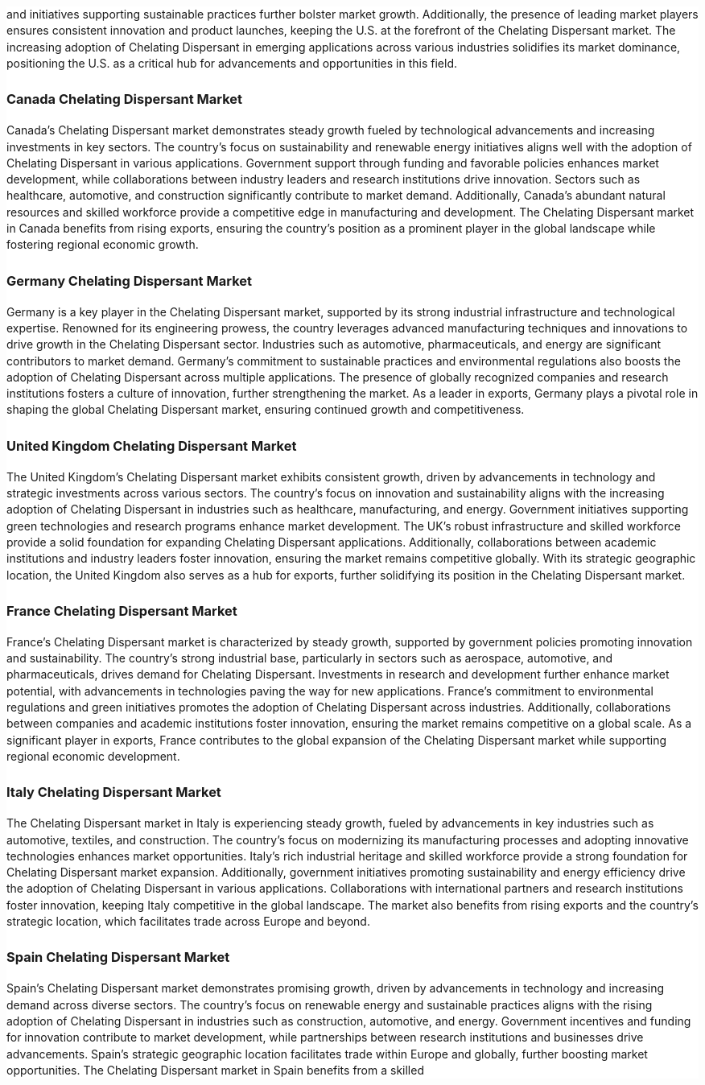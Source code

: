 and initiatives supporting sustainable practices further bolster market growth. Additionally, the presence of leading market players ensures consistent innovation and product launches, keeping the U.S. at the forefront of the Chelating Dispersant market. The increasing adoption of Chelating Dispersant in emerging applications across various industries solidifies its market dominance, positioning the U.S. as a critical hub for advancements and opportunities in this field.</p><h3>Canada Chelating Dispersant Market</h3><p>Canada&rsquo;s Chelating Dispersant market demonstrates steady growth fueled by technological advancements and increasing investments in key sectors. The country&rsquo;s focus on sustainability and renewable energy initiatives aligns well with the adoption of Chelating Dispersant in various applications. Government support through funding and favorable policies enhances market development, while collaborations between industry leaders and research institutions drive innovation. Sectors such as healthcare, automotive, and construction significantly contribute to market demand. Additionally, Canada&rsquo;s abundant natural resources and skilled workforce provide a competitive edge in manufacturing and development. The Chelating Dispersant market in Canada benefits from rising exports, ensuring the country&rsquo;s position as a prominent player in the global landscape while fostering regional economic growth.</p><h3>Germany Chelating Dispersant Market</h3><p>Germany is a key player in the Chelating Dispersant market, supported by its strong industrial infrastructure and technological expertise. Renowned for its engineering prowess, the country leverages advanced manufacturing techniques and innovations to drive growth in the Chelating Dispersant sector. Industries such as automotive, pharmaceuticals, and energy are significant contributors to market demand. Germany&rsquo;s commitment to sustainable practices and environmental regulations also boosts the adoption of Chelating Dispersant across multiple applications. The presence of globally recognized companies and research institutions fosters a culture of innovation, further strengthening the market. As a leader in exports, Germany plays a pivotal role in shaping the global Chelating Dispersant market, ensuring continued growth and competitiveness.</p><h3>United Kingdom Chelating Dispersant Market</h3><p>The United Kingdom&rsquo;s Chelating Dispersant market exhibits consistent growth, driven by advancements in technology and strategic investments across various sectors. The country&rsquo;s focus on innovation and sustainability aligns with the increasing adoption of Chelating Dispersant in industries such as healthcare, manufacturing, and energy. Government initiatives supporting green technologies and research programs enhance market development. The UK&rsquo;s robust infrastructure and skilled workforce provide a solid foundation for expanding Chelating Dispersant applications. Additionally, collaborations between academic institutions and industry leaders foster innovation, ensuring the market remains competitive globally. With its strategic geographic location, the United Kingdom also serves as a hub for exports, further solidifying its position in the Chelating Dispersant market.</p><h3>France Chelating Dispersant Market</h3><p>France&rsquo;s Chelating Dispersant market is characterized by steady growth, supported by government policies promoting innovation and sustainability. The country&rsquo;s strong industrial base, particularly in sectors such as aerospace, automotive, and pharmaceuticals, drives demand for Chelating Dispersant. Investments in research and development further enhance market potential, with advancements in technologies paving the way for new applications. France&rsquo;s commitment to environmental regulations and green initiatives promotes the adoption of Chelating Dispersant across industries. Additionally, collaborations between companies and academic institutions foster innovation, ensuring the market remains competitive on a global scale. As a significant player in exports, France contributes to the global expansion of the Chelating Dispersant market while supporting regional economic development.</p><h3>Italy Chelating Dispersant Market</h3><p>The Chelating Dispersant market in Italy is experiencing steady growth, fueled by advancements in key industries such as automotive, textiles, and construction. The country&rsquo;s focus on modernizing its manufacturing processes and adopting innovative technologies enhances market opportunities. Italy&rsquo;s rich industrial heritage and skilled workforce provide a strong foundation for Chelating Dispersant market expansion. Additionally, government initiatives promoting sustainability and energy efficiency drive the adoption of Chelating Dispersant in various applications. Collaborations with international partners and research institutions foster innovation, keeping Italy competitive in the global landscape. The market also benefits from rising exports and the country&rsquo;s strategic location, which facilitates trade across Europe and beyond.</p><h3>Spain Chelating Dispersant Market</h3><p>Spain&rsquo;s Chelating Dispersant market demonstrates promising growth, driven by advancements in technology and increasing demand across diverse sectors. The country&rsquo;s focus on renewable energy and sustainable practices aligns with the rising adoption of Chelating Dispersant in industries such as construction, automotive, and energy. Government incentives and funding for innovation contribute to market development, while partnerships between research institutions and businesses drive advancements. Spain&rsquo;s strategic geographic location facilitates trade within Europe and globally, further boosting market opportunities. The Chelating Dispersant market in Spain benefits from a skilled